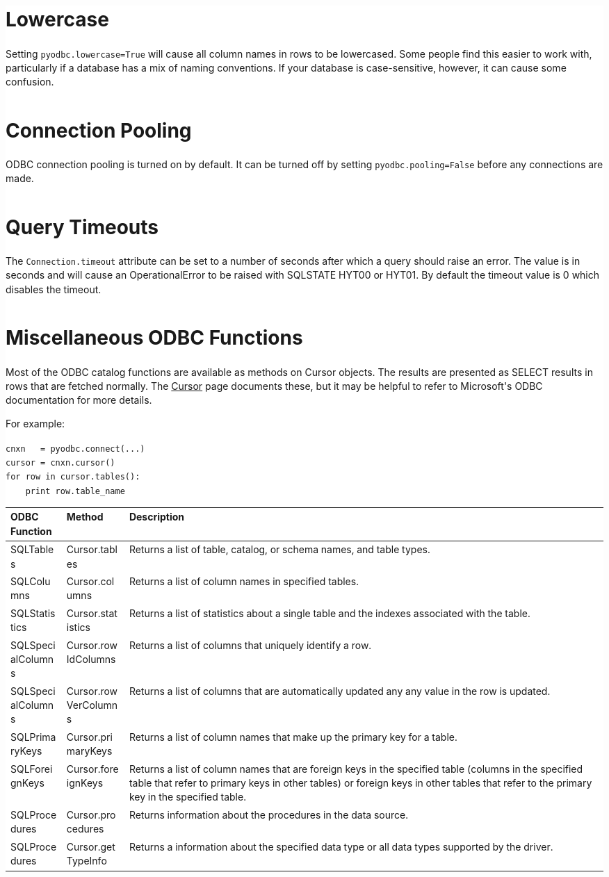 # Lowercase #

Setting `pyodbc.lowercase=True` will cause all column names in rows to be lowercased.  Some people find this easier to work with, particularly if a database has a mix of naming conventions.  If your database is case-sensitive, however, it can cause some confusion.

# Connection Pooling #

ODBC connection pooling is turned on by default.  It can be turned off by setting `pyodbc.pooling=False` before any connections are made.

# Query Timeouts #

The `Connection.timeout` attribute can be set to a number of seconds after which a query should raise an error.  The value is in seconds and will cause an OperationalError to be raised with SQLSTATE HYT00 or HYT01.  By default the timeout value is 0 which disables the timeout.

# Miscellaneous ODBC Functions #

Most of the ODBC catalog functions are available as methods on Cursor objects. The results are presented as SELECT results in rows that are fetched normally.  The [Cursor](Cursor.md) page documents these, but it may be helpful to refer to Microsoft's ODBC
documentation for more details.

For example:

```
cnxn   = pyodbc.connect(...)
cursor = cnxn.cursor()
for row in cursor.tables():
    print row.table_name
```

| ODBC Function      | Method               | Description |
|:-------------------|:---------------------|:------------|
| SQLTables          | Cursor.tables        | Returns a list of table, catalog, or schema names, and table types. |
| SQLColumns         | Cursor.columns       | Returns a list of column names in specified tables. |
| SQLStatistics      | Cursor.statistics    | Returns a list of statistics about a single table and the indexes associated with the table. |
| SQLSpecialColumns  | Cursor.rowIdColumns  | Returns a list of columns that uniquely identify a row. |
| SQLSpecialColumns  | Cursor.rowVerColumns | Returns a list of columns that are automatically updated any any value in the row is updated. |
| SQLPrimaryKeys     | Cursor.primaryKeys   | Returns a list of column names that make up the primary key for a table. |
| SQLForeignKeys     | Cursor.foreignKeys   | Returns a list of column names that are foreign keys in the specified table (columns in the specified table that refer to primary keys in other tables) or foreign keys in other tables that refer to the primary key in the specified table. |
| SQLProcedures      | Cursor.procedures    | Returns information about the procedures in the data source. |
| SQLProcedures      | Cursor.getTypeInfo   | Returns a information about the specified data type or all data types supported by the driver. |